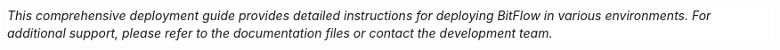 
*This comprehensive deployment guide provides detailed instructions for deploying BitFlow in various environments. For additional support, please refer to the documentation files or contact the development team.*
